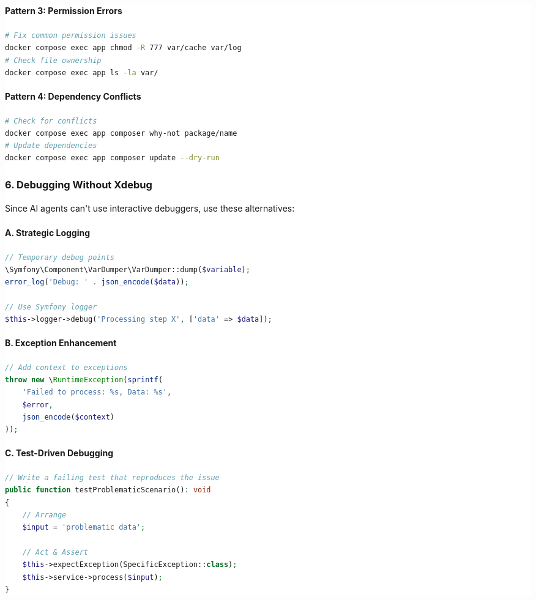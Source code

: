 #### Pattern 3: Permission Errors
```bash
# Fix common permission issues
docker compose exec app chmod -R 777 var/cache var/log
# Check file ownership
docker compose exec app ls -la var/
```

#### Pattern 4: Dependency Conflicts
```bash
# Check for conflicts
docker compose exec app composer why-not package/name
# Update dependencies
docker compose exec app composer update --dry-run
```

### 6. Debugging Without Xdebug

Since AI agents can't use interactive debuggers, use these alternatives:

#### A. Strategic Logging

```php
// Temporary debug points
\Symfony\Component\VarDumper\VarDumper::dump($variable);
error_log('Debug: ' . json_encode($data));

// Use Symfony logger
$this->logger->debug('Processing step X', ['data' => $data]);
```

#### B. Exception Enhancement

```php
// Add context to exceptions
throw new \RuntimeException(sprintf(
    'Failed to process: %s, Data: %s',
    $error,
    json_encode($context)
));
```

#### C. Test-Driven Debugging

```php
// Write a failing test that reproduces the issue
public function testProblematicScenario(): void
{
    // Arrange
    $input = 'problematic data';
    
    // Act & Assert
    $this->expectException(SpecificException::class);
    $this->service->process($input);
}
```
